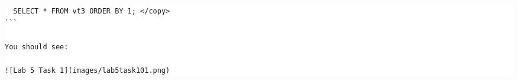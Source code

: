       SELECT * FROM vt3 ORDER BY 1; </copy>
    ```

    You should see:

    ![Lab 5 Task 1](images/lab5task101.png)
